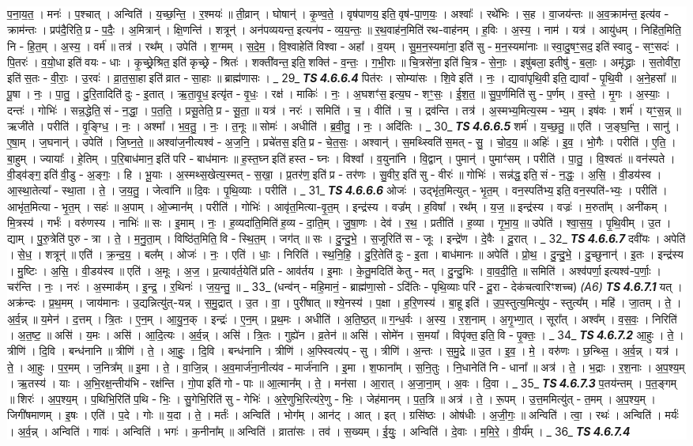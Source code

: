 प॒ना॒य॒त॒ । मनः॑ । प॒श्चात् । अन्विति॑ । य॒च्छ॒न्ति॒ । र॒श्मयः॑ ॥ ती॒व्रान् । घोषान्॑ । कृ॒ण्व॒ते॒ । वृष॑पाणय॒ इति॒ वृष॑-पा॒ण॒यः॒ । अश्वाः᳚ । रथे॑भिः । स॒ह । वा॒जय॑न्तः ॥ अ॒व॒क्राम॑न्त॒ इत्य॑व - क्राम॑न्तः । प्रप॑दै॒रिति॒ प्र - प॒दैः॒ । अ॒मित्रान्॑ । क्षि॒णन्ति॑ । शत्रून्॑ । अन॑पव्ययन्त॒ इत्यन॑प - व्य॒य॒न्तः॒ ॥ र॒थ॒वाह॑न॒मिति॑ रथ-वाह॑नम् । ह॒विः । अ॒स्य॒ । नाम॑ । यत्र॑ । आयु॑धम् । निहि॑त॒मिति॒ नि - हि॒त॒म् । अ॒स्य॒ । वर्म॑ ॥ तत्र॑ । रथ᳚म् । उपेति॑ । श॒ग्मम् । स॒दे॒म॒ । वि॒श्वाहेति॑ विश्वा - अहा᳚ । व॒यम् । सु॒म॒न॒स्यमा॑ना॒ इति॑ सु - म॒न॒स्यमा॑नाः ॥ स्वा॒दु॒षꣳ॒॒सद॒ इति॑ स्वादु - सꣳ॒॒सदः॑ । पि॒तरः॑ । व॒यो॒धा इति॑ वयः - धाः । कृ॒च्छ्रे॒श्रित॒ इति॑ कृच्छ्रे - श्रितः॑ । शक्ती॑वन्त॒ इति॒ शक्ति॑ - व॒न्तः॒ । ग॒भी॒राः ॥ चि॒त्रसे॑ना॒ इति॑ चि॒त्र - से॒नाः॒ । इषु॑बला॒ इतीषु॑ - ब॒लाः॒ । अमृ॑द्ध्राः । स॒तोवी॑रा॒ इति॑ स॒तः - वी॒राः॒ । उ॒रवः॑ । व्रा॒त॒सा॒हा इति॑ व्रात - सा॒हाः ॥ ब्राह्म॑णासः । _ 29_ 
***TS 4.6.6.4***
पित॑रः । सोम्या॑सः । शि॒वे इति॑ । नः॒ । द्यावा॑पृथि॒वी इति॒ द्यावा᳚ - पृ॒थि॒वी । अ॒ने॒हसा᳚ ॥ पू॒षा । नः॒ । पा॒तु॒ । दु॒रि॒तादिति॑ दुः - इ॒तात् । ऋ॒ता॒वृ॒ध॒ इत्यृ॑त - वृ॒धः॒ । रक्ष॑ । माकिः॑ । नः॒ । अ॒घशꣳ॑स॒ इत्य॒घ - शꣳ॒॒सः॒ । ई॒श॒त॒ ॥ सु॒प॒र्णमिति॑ सु - प॒र्णम् । व॒स्ते॒ । मृ॒गः । अ॒स्याः॒ । दन्तः॑ । गोभिः॑ । सन्न॒द्धेति॒ सं - न॒द्धा॒ । प॒त॒ति॒ । प्रसू॒तेति॒ प्र - सू॒ता॒ ॥ यत्र॑ । नरः॑ । समिति॑ । च॒ । वीति॑ । च॒ । द्रव॑न्ति । तत्र॑ । अ॒स्मभ्य॒मित्य॒स्म - भ्य॒म् । इष॑वः । शर्म॑ । यꣳ॒॒स॒न्न् ॥ ऋजी॑ते । परीति॑ । वृ॒ङ्ग्धि॒ । नः॒ । अश्मा᳚ । भ॒व॒तु॒ । नः॒ । त॒नूः ॥ सोमः॑ । अधीति॑ । ब्र॒वी॒तु॒ । नः॒ । अदि॑तिः । _ 30_ 
***TS 4.6.6.5***
शर्म॑ । य॒च्छ॒तु॒ ॥ एति॑ । ज॒ङ्घ॒न्ति॒ । सानु॑ । ए॒षा॒म् । ज॒घनान्॑ । उपेति॑ । जि॒घ्न॒ते॒ ॥ अश्वा॑ज॒नीत्यश्व॑ - अ॒ज॒नि॒ । प्रचे॑तस॒ इति॒ प्र - चे॒त॒सः॒ । अश्वान्॑ । स॒मथ्स्विति॑ स॒मत् - सु॒ । चो॒द॒य॒ ॥ अहिः॑ । इ॒व॒ । भो॒गैः । परीति॑ । ए॒ति॒ । बा॒हुम् । ज्यायाः᳚ । हे॒तिम् । प॒रि॒बाध॑मान॒ इति॑ परि - बाध॑मानः ॥ ह॒स्त॒घ्न इति॑ हस्त - घ्नः । विश्वा᳚ । व॒युना॑नि । वि॒द्वान् । पुमान्॑ । पुमाꣳ॑सम् । परीति॑ । पा॒तु॒ । वि॒श्वतः॑ ॥ वन॑स्पते । वी॒ड्व॑ङ्ग॒ इति॑ वी॒डु - अ॒ङ्गः॒ । हि । भू॒याः । अ॒स्मथ्स॒खेत्य॒स्मत् - स॒खा॒ । प्र॒तर॑ण॒ इति॑ प्र - तर॑णः । सु॒वीर॒ इति॑ सु - वीरः॑ ॥ गोभिः॑ । सन्न॑द्ध॒ इति॒ सं - न॒द्धः॒ । अ॒सि॒ । वी॒डय॑स्व । आ॒स्था॒तेत्या᳚ - स्था॒ता । ते॒ । ज॒य॒तु॒ । जेत्वा॑नि ॥ दि॒वः । पृ॒थि॒व्याः । परीति॑ । _ 31_ 
***TS 4.6.6.6***
ओजः॑ । उद्भृ॑त॒मित्युत् - भृ॒त॒म् । वन॒स्पति॑भ्य॒ इति॒ वन॒स्पति॑-भ्यः॒ । परीति॑ । आभृ॑त॒मित्या - भृ॒त॒म् । सहः॑ ॥ अ॒पाम् । ओ॒ज्मान᳚म् । परीति॑ । गोभिः॑ । आवृ॑त॒मित्या-वृ॒त॒म् । इन्द्र॑स्य । वज्र᳚म् । ह॒विषा᳚ । रथ᳚म् । य॒ज॒ ॥ इन्द्र॑स्य । वज्रः॑ । म॒रुता᳚म् । अनी॑कम् । मि॒त्रस्य॑ । गर्भः॑ । वरु॑णस्य । नाभिः॑ ॥ सः । इ॒माम् । नः॒ । ह॒व्यदा॑ति॒मिति॑ ह॒व्य - दा॒ति॒म् । जु॒षा॒णः । देव॑ । र॒थ॒ । प्रतीति॑ । ह॒व्या । गृ॒भा॒य॒ ॥ उपेति॑ । श्वा॒स॒य॒ । पृ॒थि॒वीम् । उ॒त । द्याम् । पु॒रु॒त्रेति॑ पुरु - त्रा । ते॒ । म॒नु॒ता॒म् । विष्ठि॑त॒मिति॒ वि - स्थि॒त॒म् । जग॑त् ॥ सः । दु॒न्दु॒भे॒ । स॒जूरिति॑ स - जूः । इन्द्रे॑ण । दे॒वैः । दू॒रात् । _ 32_ 
***TS 4.6.6.7***
दवी॑यः । अपेति॑ । से॒ध॒ । शत्रून्॑ ॥ एति॑ । क्र॒न्द॒य॒ । बल᳚म् । ओजः॑ । नः॒ । एति॑ । धाः॒ । निरिति॑ । स्थ॒नि॒हि॒ । दु॒रि॒तेति॑ दुः - इ॒ता । बाध॑मानः ॥ अपेति॑ । प्रो॒थ॒ । दु॒न्दु॒भे॒ । दु॒च्छुनान्॑ । इ॒तः । इन्द्र॑स्य । मु॒ष्टिः । अ॒सि॒ । वी॒डय॑स्व ॥ एति॑ । अ॒मूः । अ॒ज॒ । प्र॒त्याव॑र्त॒येति॑ प्रति - आव॑र्तय । इ॒माः । के॒तु॒मदिति॑ केतु - मत् । दु॒न्दु॒भिः । वा॒व॒दी॒ति॒ ॥ समिति॑ । अश्व॑पर्णा॒ इत्यश्व॑-प॒र्णाः॒ । चर॑न्ति । नः॒ । नरः॑ । अ॒स्माक᳚म् । इ॒न्द्र॒ । र॒थिनः॑ । ज॒य॒न्तु॒ ॥ _ 33_ 
(धन्व॑न् - महि॒मानं॒ - ब्राह्म॑णा॒सो - ऽदि॑तिः - पृथि॒व्याः परि॑ - दू॒रा - देक॑चत्वारिꣳशच्च)  _(A6)_
***TS 4.6.7.1***
यत् । अक्र॑न्दः । प्र॒थ॒मम् । जाय॑मानः । उ॒द्यन्नित्यु॑त्-यन्न् । स॒मु॒द्रात् । उ॒त । वा॒ । पुरी॑षात् ॥ श्ये॒नस्य॑ । प॒क्षा । ह॒रि॒णस्य॑ । बा॒हू इति॑ । उ॒प॒स्तुत्य॒मित्यु॑प - स्तुत्य᳚म् । महि॑ । जा॒तम् । ते॒ । अ॒र्व॒न्न् ॥ य॒मेन॑ । द॒त्तम् । त्रि॒तः । ए॒न॒म् । आ॒यु॒न॒क् । इन्द्रः॑ । ए॒न॒म् । प्र॒थ॒मः । अधीति॑ । अ॒ति॒ष्ठ॒त् ॥ ग॒न्ध॒र्वः । अ॒स्य॒ । र॒श॒नाम् । अ॒गृ॒भ्णा॒त् । सूरा᳚त् । अश्व᳚म् । व॒स॒वः॒ । निरिति॑ । अ॒त॒ष्ट॒ ॥ असि॑ । य॒मः । असि॑ । आ॒दि॒त्यः । अ॒र्व॒न्न् । असि॑ । त्रि॒तः । गुह्ये॑न । व्र॒तेन॑ ॥ असि॑ । सोमे॑न । स॒मया᳚ । विपृ॑क्त॒ इति॒ वि - पृ॒क्तः॒ । _ 34_ 
***TS 4.6.7.2***
आ॒हुः । ते॒ । त्रीणि॑ । दि॒वि । बन्ध॑नानि ॥ त्रीणि॑ । ते॒ । आ॒हुः॒ । दि॒वि । बन्ध॑नानि । त्रीणि॑ । अ॒फ्स्वित्य॑प् - सु । त्रीणि॑ । अ॒न्तः । स॒मु॒द्रे ॥ उ॒त । इ॒व॒ । मे॒ । वरु॑णः । छ॒न्थ्सि॒ । अ॒र्व॒न्न् । यत्र॑ । ते॒ । आ॒हुः । प॒र॒मम् । ज॒नित्र᳚म् ॥ इ॒मा । ते॒ । वा॒जि॒न्न् । अ॒व॒मार्ज॑ना॒नीत्य॑व - मार्ज॑नानि । इ॒मा । श॒फाना᳚म् । स॒नि॒तुः । नि॒धानेति॑ नि - धाना᳚ ॥ अत्र॑ । ते॒ । भ॒द्राः । र॒श॒नाः । अ॒प॒श्य॒म् । ऋ॒तस्य॑ । याः । अ॒भि॒रक्ष॒न्तीय॑भि - रक्ष॑न्ति । गो॒पा इति॑ गो - पाः ॥ आ॒त्मान᳚म् । ते॒ । मन॑सा । आ॒रात् । अ॒जा॒ना॒म् । अ॒वः । दि॒वा । _ 35_ 
***TS 4.6.7.3***
प॒तय॑न्तम् । प॒त॒ङ्गम् ॥ शिरः॑ । अ॒प॒श्य॒म् । प॒थिभि॒रिति॑ प॒थि - भिः॒ । सु॒गेभि॒रिति॑ सु - गेभिः॑ । अ॒रे॒णुभि॒रित्य॑रे॒णु - भिः॒ । जेह॑मानम् । प॒त॒त्रि ॥ अत्र॑ । ते॒ । रू॒पम् । उ॒त्त॒ममित्यु॑त् - त॒मम् । अ॒प॒श्य॒म् । जिगी॑षमाणम् । इ॒षः । एति॑ । प॒दे । गोः ॥ य॒दा । ते॒ । मर्तः॑ । अन्विति॑ । भोग᳚म् । आन॑ट् । आत् । इत् । ग्रसि॑ष्ठः । ओष॑धीः । अ॒जी॒गः॒ ॥ अन्विति॑ । त्वा॒ । रथः॑ । अन्विति॑ । मर्यः॑ । अ॒र्व॒न्न् । अन्विति॑ । गावः॑ । अन्विति॑ । भगः॑ । क॒नीना᳚म् ॥ अन्विति॑ । व्राता॑सः । तव॑ । स॒ख्यम् । ई॒युः॒ । अन्विति॑ । दे॒वाः । म॒मि॒रे॒ । वी॒र्य᳚म् । _ 36_ 
***TS 4.6.7.4***